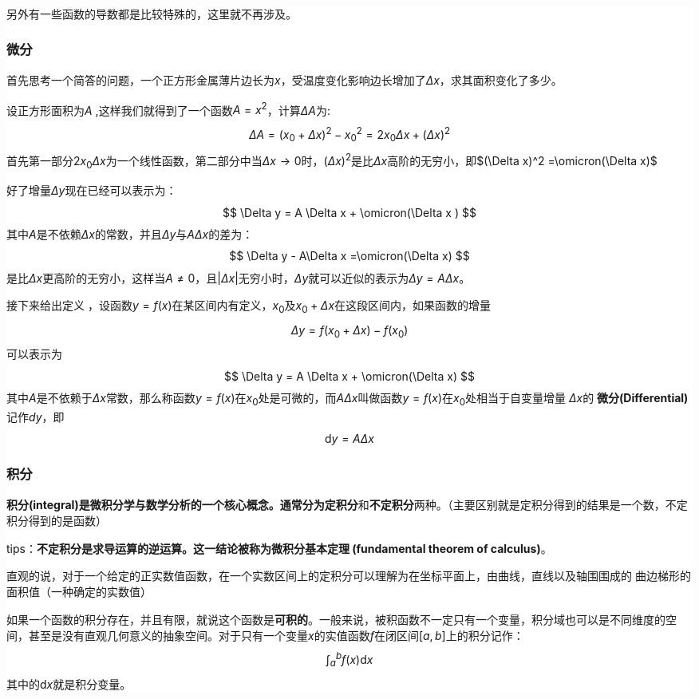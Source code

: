 另外有一些函数的导数都是比较特殊的，这里就不再涉及。



### 微分

首先思考一个简答的问题，一个正方形金属薄片边长为$x$，受温度变化影响边长增加了$\Delta x$，求其面积变化了多少。

设正方形面积为$A$ ,这样我们就得到了一个函数$A = x^2$，计算$\Delta A$为:
$$
\Delta A = (x_0+ \Delta x)^2 - x_0^2 = 2x_0\Delta x + (\Delta x)^2
$$
首先第一部分$2 x_0 \Delta x$为一个线性函数，第二部分中当$\Delta x \to 0$时，$(\Delta x)^2$是比$\Delta x$高阶的无穷小，即$(\Delta x)^2 =\omicron(\Delta x)$

好了增量$\Delta y$现在已经可以表示为：
$$
\Delta y = A \Delta x + \omicron(\Delta x )
$$
其中$A$是不依赖$\Delta x$的常数，并且$\Delta y$与$A\Delta x$的差为：
$$
\Delta y - A\Delta x =\omicron(\Delta x)
$$
是比$\Delta x$更高阶的无穷小，这样当$A \ne 0$，且$|\Delta x |$无穷小时，$\Delta y$就可以近似的表示为$\Delta y = A \Delta x$。

接下来给出定义 ，设函数$y = f(x)$在某区间内有定义，$x_0$及$x_0+ \Delta x$在这段区间内，如果函数的增量
$$
\Delta y = f(x_0 + \Delta x) - f(x_0) 
$$
可以表示为
$$
\Delta y = A \Delta x + \omicron(\Delta x)
$$
其中$A$是不依赖于$\Delta x$常数，那么称函数$y = f(x)$在$x_0$处是可微的，而$A\Delta x$叫做函数$y = f(x)$在$x_0$处相当于自变量增量 $\Delta x$的 **微分(Differential)** 记作$dy$，即
$$
\mathrm{d}y = A \Delta x
$$


### 积分

**积分(integral)**是微积分学与数学分析的一个核心概念。通常分为**定积分**和**不定积分**两种。（主要区别就是定积分得到的结果是一个数，不定积分得到的是函数）

tips：**不定积分是求导运算的逆运算。**这一结论被称为**微积分基本定理 (fundamental theorem of calculus)**。

直观的说，对于一个给定的正实数值函数，在一个实数区间上的定积分可以理解为在坐标平面上，由曲线，直线以及轴围围成的 曲边梯形的面积值（一种确定的实数值）

如果一个函数的积分存在，并且有限，就说这个函数是**可积的**。一般来说，被积函数不一定只有一个变量，积分域也可以是不同维度的空间，甚至是没有直观几何意义的抽象空间。对于只有一个变量$x$的实值函数$f$在闭区间$[a,b]$上的积分记作：
$$
\int _{a}^{b} f(x) \mathrm{d}x
$$
其中的$\mathrm{d}x$就是积分变量。

